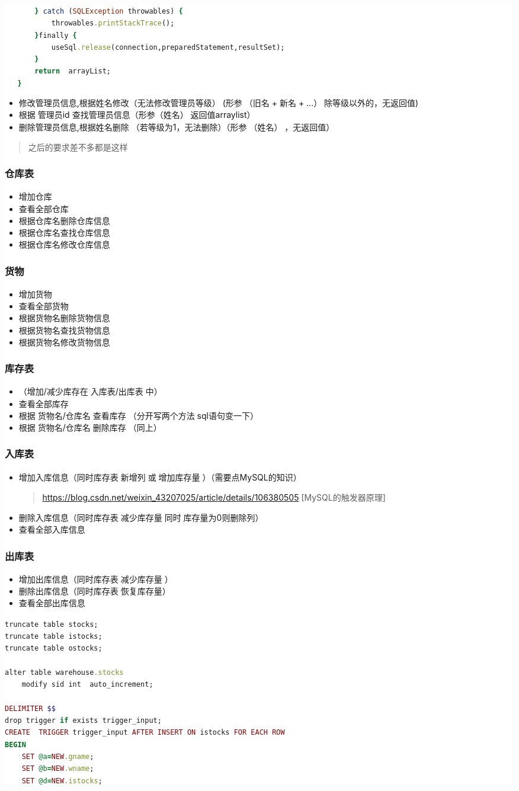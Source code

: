  ```ruby
        } catch (SQLException throwables) {
            throwables.printStackTrace();
        }finally {
            useSql.release(connection,preparedStatement,resultSet);
        }
        return  arrayList;
    }
```
  - 修改管理员信息,根据姓名修改（无法修改管理员等级）  (形参 （旧名 + 新名 + ...） 除等级以外的，无返回值)
  - 根据 管理员id 查找管理员信息（形参（姓名） 返回值arraylist）
  - 删除管理员信息,根据姓名删除 （若等级为1，无法删除）（形参 （姓名） ，无返回值）

>之后的要求差不多都是这样

  ### 仓库表
  
  - 增加仓库
  - 查看全部仓库
  - 根据仓库名删除仓库信息
  - 根据仓库名查找仓库信息
  - 根据仓库名修改仓库信息

  ### 货物
  
  - 增加货物
  - 查看全部货物
  - 根据货物名删除货物信息
  - 根据货物名查找货物信息
  - 根据货物名修改货物信息
  
  ### 库存表
  
  - （增加/减少库存在 入库表/出库表 中）
  - 查看全部库存
  - 根据 货物名/仓库名 查看库存 （分开写两个方法 sql语句变一下）
  - 根据 货物名/仓库名 删除库存 （同上）
  
  ### 入库表
  
  - 增加入库信息（同时库存表 新增列 或 增加库存量 ）（需要点MySQL的知识）
    > https://blog.csdn.net/weixin_43207025/article/details/106380505 [MySQL的触发器原理]
  - 删除入库信息（同时库存表 减少库存量 同时 库存量为0则删除列）
  - 查看全部入库信息
  
  ### 出库表
  
  - 增加出库信息（同时库存表 减少库存量 ）
  - 删除出库信息（同时库存表 恢复库存量）
  - 查看全部出库信息
  
```ruby
truncate table stocks;
truncate table istocks;
truncate table ostocks;

alter table warehouse.stocks
    modify sid int  auto_increment;

DELIMITER $$
drop trigger if exists trigger_input;
CREATE  TRIGGER trigger_input AFTER INSERT ON istocks FOR EACH ROW
BEGIN
    SET @a=NEW.gname;
    SET @b=NEW.wname;
    SET @d=NEW.istocks;
```